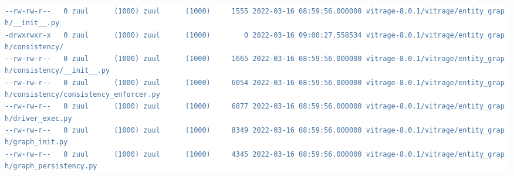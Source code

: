 ```diff
--rw-rw-r--   0 zuul      (1000) zuul      (1000)     1555 2022-03-16 08:59:56.000000 vitrage-8.0.1/vitrage/entity_graph/__init__.py
-drwxrwxr-x   0 zuul      (1000) zuul      (1000)        0 2022-03-16 09:00:27.558534 vitrage-8.0.1/vitrage/entity_graph/consistency/
--rw-rw-r--   0 zuul      (1000) zuul      (1000)     1665 2022-03-16 08:59:56.000000 vitrage-8.0.1/vitrage/entity_graph/consistency/__init__.py
--rw-rw-r--   0 zuul      (1000) zuul      (1000)     6054 2022-03-16 08:59:56.000000 vitrage-8.0.1/vitrage/entity_graph/consistency/consistency_enforcer.py
--rw-rw-r--   0 zuul      (1000) zuul      (1000)     6877 2022-03-16 08:59:56.000000 vitrage-8.0.1/vitrage/entity_graph/driver_exec.py
--rw-rw-r--   0 zuul      (1000) zuul      (1000)     8349 2022-03-16 08:59:56.000000 vitrage-8.0.1/vitrage/entity_graph/graph_init.py
--rw-rw-r--   0 zuul      (1000) zuul      (1000)     4345 2022-03-16 08:59:56.000000 vitrage-8.0.1/vitrage/entity_graph/graph_persistency.py
